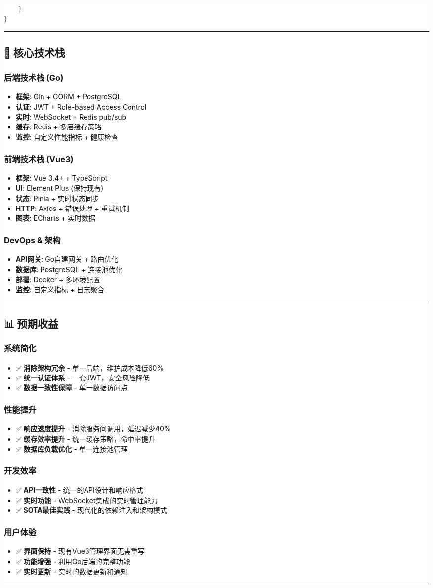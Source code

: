 ```go
    }
}
```

---

## 🎯 **核心技术栈**

### **后端技术栈 (Go)**
- **框架**: Gin + GORM + PostgreSQL
- **认证**: JWT + Role-based Access Control  
- **实时**: WebSocket + Redis pub/sub
- **缓存**: Redis + 多层缓存策略
- **监控**: 自定义性能指标 + 健康检查

### **前端技术栈 (Vue3)**
- **框架**: Vue 3.4+ + TypeScript
- **UI**: Element Plus (保持现有)
- **状态**: Pinia + 实时状态同步
- **HTTP**: Axios + 错误处理 + 重试机制
- **图表**: ECharts + 实时数据

### **DevOps & 架构**
- **API网关**: Go自建网关 + 路由优化
- **数据库**: PostgreSQL + 连接池优化
- **部署**: Docker + 多环境配置
- **监控**: 自定义指标 + 日志聚合

---

## 📊 **预期收益**

### **系统简化**
- ✅ **消除架构冗余** - 单一后端，维护成本降低60%
- ✅ **统一认证体系** - 一套JWT，安全风险降低
- ✅ **数据一致性保障** - 单一数据访问点

### **性能提升**
- ✅ **响应速度提升** - 消除服务间调用，延迟减少40%
- ✅ **缓存效率提升** - 统一缓存策略，命中率提升
- ✅ **数据库负载优化** - 单一连接池管理

### **开发效率**
- ✅ **API一致性** - 统一的API设计和响应格式
- ✅ **实时功能** - WebSocket集成的实时管理能力
- ✅ **SOTA最佳实践** - 现代化的依赖注入和架构模式

### **用户体验**
- ✅ **界面保持** - 现有Vue3管理界面无需重写
- ✅ **功能增强** - 利用Go后端的完整功能
- ✅ **实时更新** - 实时的数据更新和通知

---